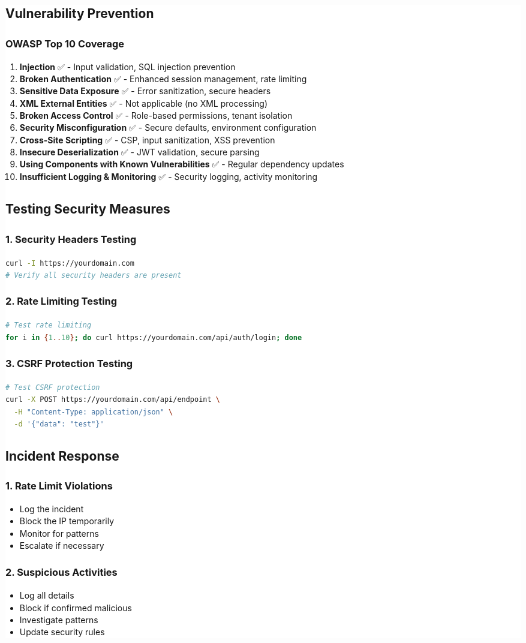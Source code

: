 ## Vulnerability Prevention

### OWASP Top 10 Coverage

1. **Injection** ✅ - Input validation, SQL injection prevention
2. **Broken Authentication** ✅ - Enhanced session management, rate limiting
3. **Sensitive Data Exposure** ✅ - Error sanitization, secure headers
4. **XML External Entities** ✅ - Not applicable (no XML processing)
5. **Broken Access Control** ✅ - Role-based permissions, tenant isolation
6. **Security Misconfiguration** ✅ - Secure defaults, environment configuration
7. **Cross-Site Scripting** ✅ - CSP, input sanitization, XSS prevention
8. **Insecure Deserialization** ✅ - JWT validation, secure parsing
9. **Using Components with Known Vulnerabilities** ✅ - Regular dependency updates
10. **Insufficient Logging & Monitoring** ✅ - Security logging, activity monitoring

## Testing Security Measures

### 1. Security Headers Testing
```bash
curl -I https://yourdomain.com
# Verify all security headers are present
```

### 2. Rate Limiting Testing
```bash
# Test rate limiting
for i in {1..10}; do curl https://yourdomain.com/api/auth/login; done
```

### 3. CSRF Protection Testing
```bash
# Test CSRF protection
curl -X POST https://yourdomain.com/api/endpoint \
  -H "Content-Type: application/json" \
  -d '{"data": "test"}'
```

## Incident Response

### 1. Rate Limit Violations
- Log the incident
- Block the IP temporarily
- Monitor for patterns
- Escalate if necessary

### 2. Suspicious Activities
- Log all details
- Block if confirmed malicious
- Investigate patterns
- Update security rules
